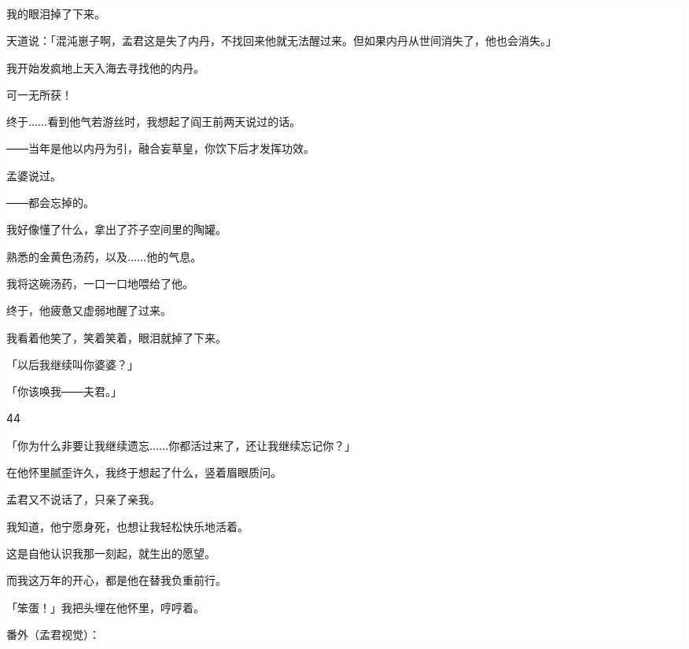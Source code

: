 
我的眼泪掉了下来。


天道说：「混沌崽子啊，孟君这是失了内丹，不找回来他就无法醒过来。但如果内丹从世间消失了，他也会消失。」


我开始发疯地上天入海去寻找他的内丹。


可一无所获！


终于……看到他气若游丝时，我想起了阎王前两天说过的话。


——当年是他以内丹为引，融合妄草皇，你饮下后才发挥功效。


孟婆说过。


——都会忘掉的。


我好像懂了什么，拿出了芥子空间里的陶罐。


熟悉的金黄色汤药，以及……他的气息。


我将这碗汤药，一口一口地喂给了他。


终于，他疲惫又虚弱地醒了过来。


我看着他笑了，笑着笑着，眼泪就掉了下来。


「以后我继续叫你婆婆？」


「你该唤我——夫君。」


44


「你为什么非要让我继续遗忘……你都活过来了，还让我继续忘记你？」


在他怀里腻歪许久，我终于想起了什么，竖着眉眼质问。


孟君又不说话了，只亲了亲我。


我知道，他宁愿身死，也想让我轻松快乐地活着。


这是自他认识我那一刻起，就生出的愿望。


而我这万年的开心，都是他在替我负重前行。


「笨蛋！」我把头埋在他怀里，哼哼着。


番外（孟君视觉）：

